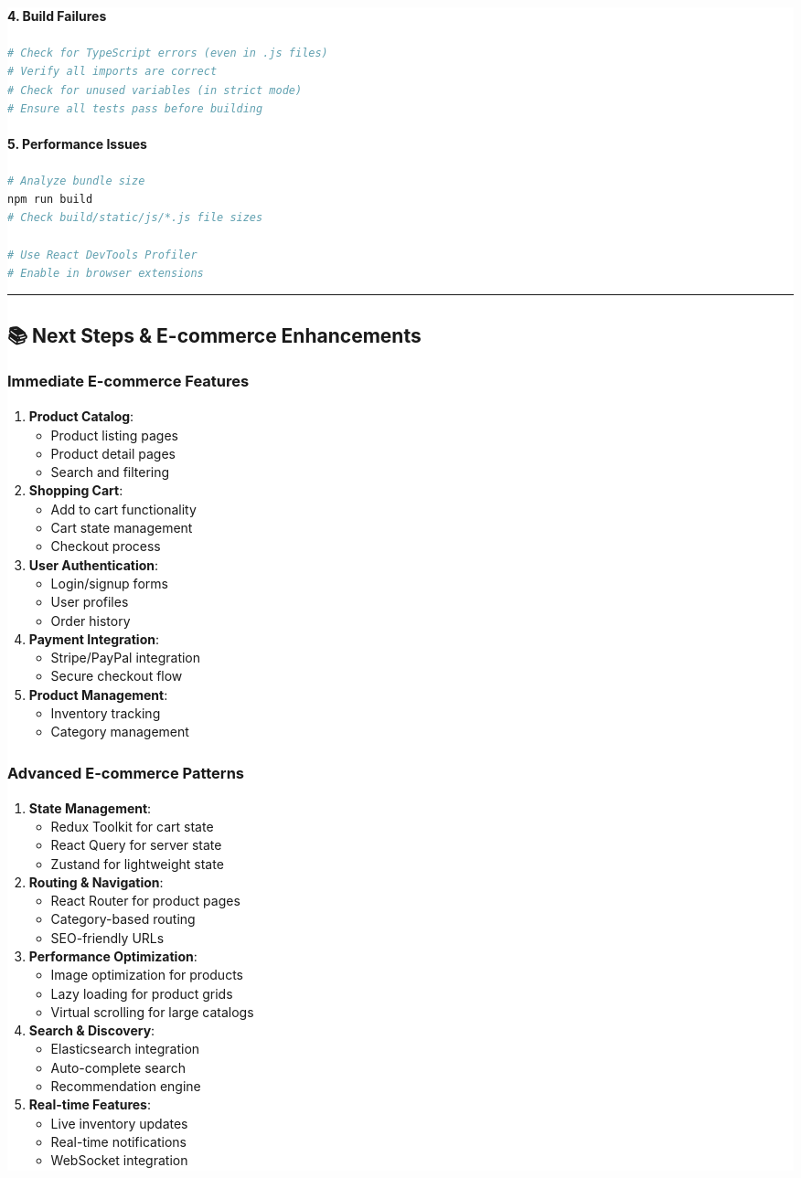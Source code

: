 #### 4. **Build Failures**
```bash
# Check for TypeScript errors (even in .js files)
# Verify all imports are correct
# Check for unused variables (in strict mode)
# Ensure all tests pass before building
```

#### 5. **Performance Issues**
```bash
# Analyze bundle size
npm run build
# Check build/static/js/*.js file sizes

# Use React DevTools Profiler
# Enable in browser extensions
```

---

## 📚 Next Steps & E-commerce Enhancements

### Immediate E-commerce Features
1. **Product Catalog**: 
   - Product listing pages
   - Product detail pages
   - Search and filtering
2. **Shopping Cart**: 
   - Add to cart functionality
   - Cart state management
   - Checkout process
3. **User Authentication**: 
   - Login/signup forms
   - User profiles
   - Order history
4. **Payment Integration**: 
   - Stripe/PayPal integration
   - Secure checkout flow
5. **Product Management**: 
   - Inventory tracking
   - Category management

### Advanced E-commerce Patterns
1. **State Management**: 
   - Redux Toolkit for cart state
   - React Query for server state
   - Zustand for lightweight state
2. **Routing & Navigation**: 
   - React Router for product pages
   - Category-based routing
   - SEO-friendly URLs
3. **Performance Optimization**: 
   - Image optimization for products
   - Lazy loading for product grids
   - Virtual scrolling for large catalogs
4. **Search & Discovery**: 
   - Elasticsearch integration
   - Auto-complete search
   - Recommendation engine
5. **Real-time Features**: 
   - Live inventory updates
   - Real-time notifications
   - WebSocket integration
